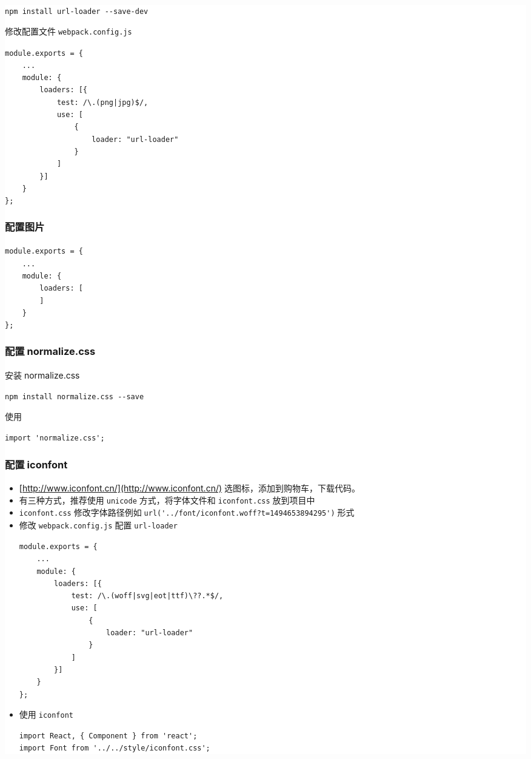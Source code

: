 ```
npm install url-loader --save-dev
```
修改配置文件 `webpack.config.js`
```
module.exports = {
    ...
    module: { 
        loaders: [{
            test: /\.(png|jpg)$/,
            use: [
                {
                    loader: "url-loader"
                }
            ]
        }]
    }
};
```
### 配置图片
```
module.exports = {
    ...
    module: { 
        loaders: [
        ]
    }
};
```

### 配置 normalize.css
安装 normalize.css
```
npm install normalize.css --save
```

使用
```
import 'normalize.css';
```

### 配置 iconfont
* [http://www.iconfont.cn/](http://www.iconfont.cn/) 选图标，添加到购物车，下载代码。
* 有三种方式，推荐使用 `unicode` 方式，将字体文件和 `iconfont.css` 放到项目中
* `iconfont.css` 修改字体路径例如 `url('../font/iconfont.woff?t=1494653894295')` 形式
* 修改 `webpack.config.js` 配置 `url-loader` 
    ```
    module.exports = {
        ...
        module: { 
            loaders: [{
                test: /\.(woff|svg|eot|ttf)\??.*$/,
                use: [
                    {
                        loader: "url-loader"
                    }
                ]
            }]
        }
    };
    ```
* 使用 `iconfont`
    ```
    import React, { Component } from 'react';
    import Font from '../../style/iconfont.css';